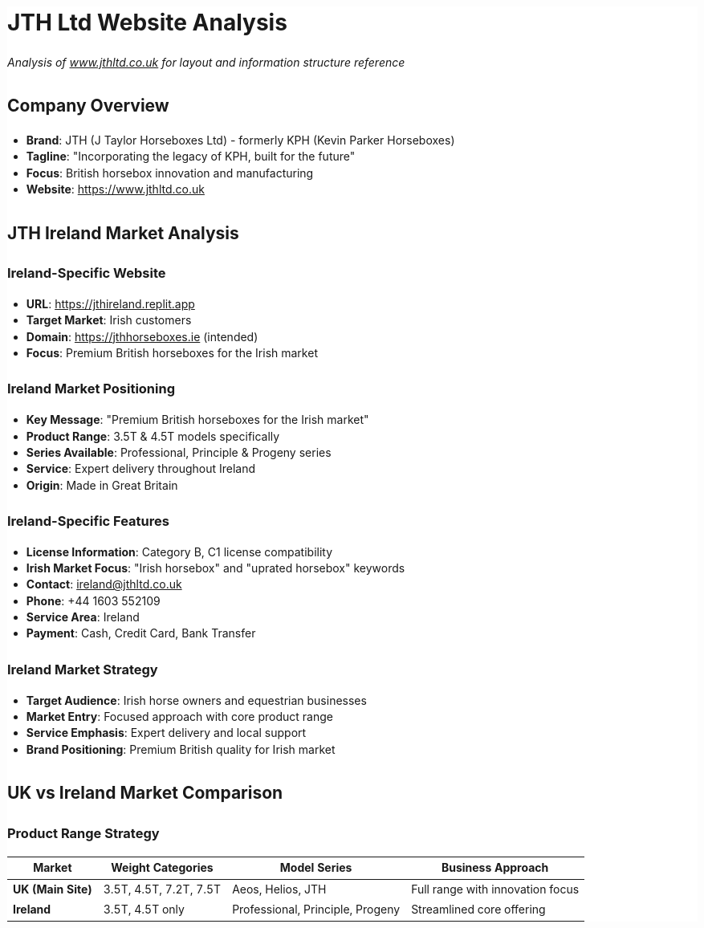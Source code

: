 # JTH Ltd Website Analysis

*Analysis of www.jthltd.co.uk for layout and information structure reference*

## Company Overview

- **Brand**: JTH (J Taylor Horseboxes Ltd) - formerly KPH (Kevin Parker Horseboxes)
- **Tagline**: "Incorporating the legacy of KPH, built for the future"
- **Focus**: British horsebox innovation and manufacturing
- **Website**: https://www.jthltd.co.uk

## JTH Ireland Market Analysis

### Ireland-Specific Website
- **URL**: https://jthireland.replit.app
- **Target Market**: Irish customers
- **Domain**: https://jthhorseboxes.ie (intended)
- **Focus**: Premium British horseboxes for the Irish market

### Ireland Market Positioning
- **Key Message**: "Premium British horseboxes for the Irish market"
- **Product Range**: 3.5T & 4.5T models specifically
- **Series Available**: Professional, Principle & Progeny series
- **Service**: Expert delivery throughout Ireland
- **Origin**: Made in Great Britain

### Ireland-Specific Features
- **License Information**: Category B, C1 license compatibility
- **Irish Market Focus**: "Irish horsebox" and "uprated horsebox" keywords
- **Contact**: ireland@jthltd.co.uk
- **Phone**: +44 1603 552109
- **Service Area**: Ireland
- **Payment**: Cash, Credit Card, Bank Transfer

### Ireland Market Strategy
- **Target Audience**: Irish horse owners and equestrian businesses
- **Market Entry**: Focused approach with core product range
- **Service Emphasis**: Expert delivery and local support
- **Brand Positioning**: Premium British quality for Irish market

## UK vs Ireland Market Comparison

### Product Range Strategy
| Market | Weight Categories | Model Series | Business Approach |
|--------|------------------|--------------|-------------------|
| **UK (Main Site)** | 3.5T, 4.5T, 7.2T, 7.5T | Aeos, Helios, JTH | Full range with innovation focus |
| **Ireland** | 3.5T, 4.5T only | Professional, Principle, Progeny | Streamlined core offering |
